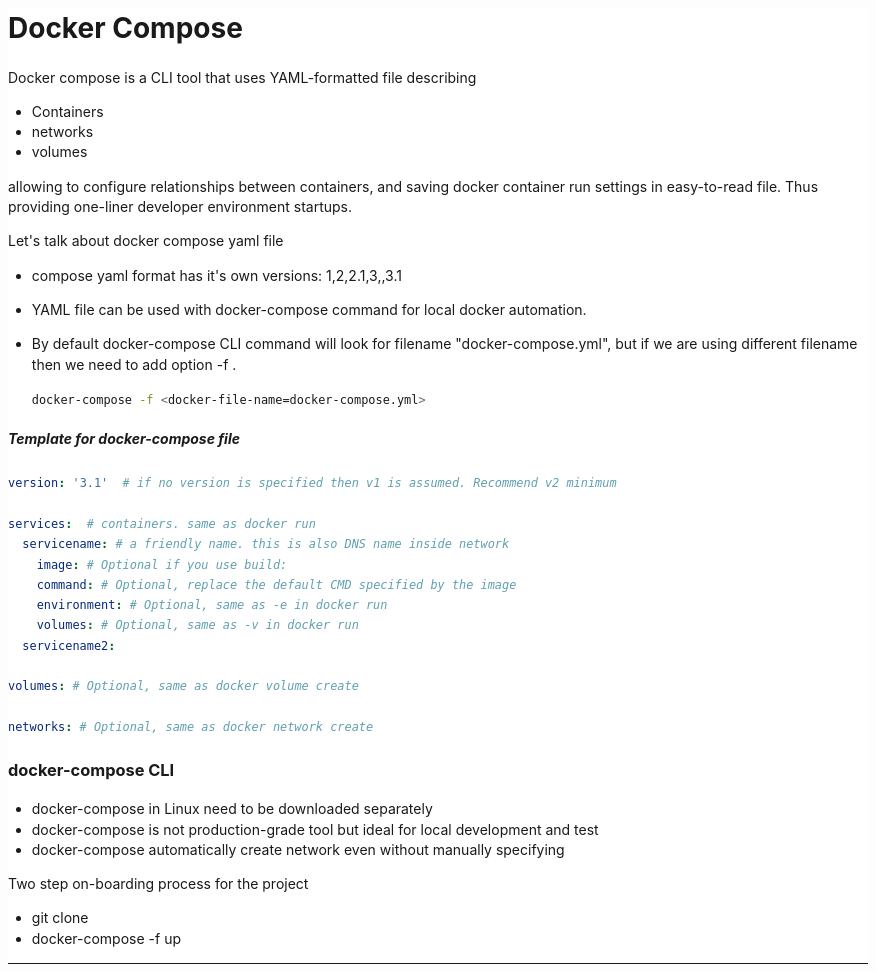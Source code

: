 # Docker Compose

Docker compose is a CLI tool that uses YAML-formatted file describing

- Containers
- networks
- volumes

allowing to configure relationships between containers, and saving docker container run settings in easy-to-read file. Thus providing one-liner developer environment startups.

Let's talk about docker compose yaml file

- compose yaml format has it's own versions: 1,2,2.1,3,,3.1

- YAML file can be used with docker-compose command for local docker automation.

- By default docker-compose CLI command will look for filename "docker-compose.yml", but if we are using different filename then we need to add option -f  .

  ```bash
  docker-compose -f <docker-file-name=docker-compose.yml>
  ```

##### Template for docker-compose file

```yaml
version: '3.1'  # if no version is specified then v1 is assumed. Recommend v2 minimum

services:  # containers. same as docker run
  servicename: # a friendly name. this is also DNS name inside network
    image: # Optional if you use build:
    command: # Optional, replace the default CMD specified by the image
    environment: # Optional, same as -e in docker run
    volumes: # Optional, same as -v in docker run
  servicename2:

volumes: # Optional, same as docker volume create

networks: # Optional, same as docker network create

```

### docker-compose CLI 

- docker-compose in Linux need to be downloaded separately
- docker-compose is not production-grade tool but ideal for local development and test
- docker-compose automatically create network even without manually specifying

Two step on-boarding process for the project

- git clone <git-repo-url>
- docker-compose -f <docker-filename> up

*******
